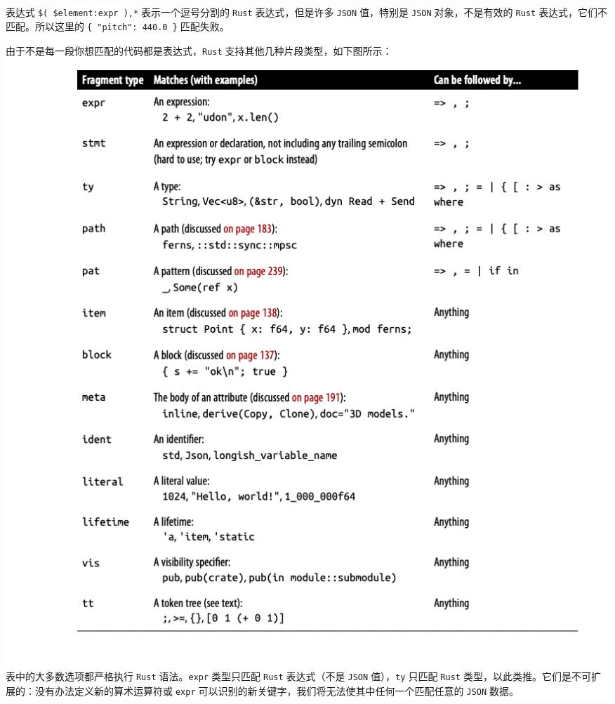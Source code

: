 
表达式 `$( $element:expr ),*` 表示一个逗号分割的 `Rust` 表达式，但是许多 `JSON` 值，特别是 `JSON` 对象，不是有效的 `Rust` 表达式，它们不匹配。所以这里的 `{ "pitch": 440.0 }` 匹配失败。

由于不是每一段你想匹配的代码都是表达式，`Rust` 支持其他几种片段类型，如下图所示：

![](21宏.assets/macro-rule-fragment-type.png)

表中的大多数选项都严格执行 `Rust` 语法。`expr` 类型只匹配 `Rust` 表达式（不是 `JSON` 值），`ty` 只匹配 `Rust` 类型，以此类推。它们是不可扩展的：没有办法定义新的算术运算符或 `expr` 可以识别的新关键字，我们将无法使其中任何一个匹配任意的 `JSON` 数据。
